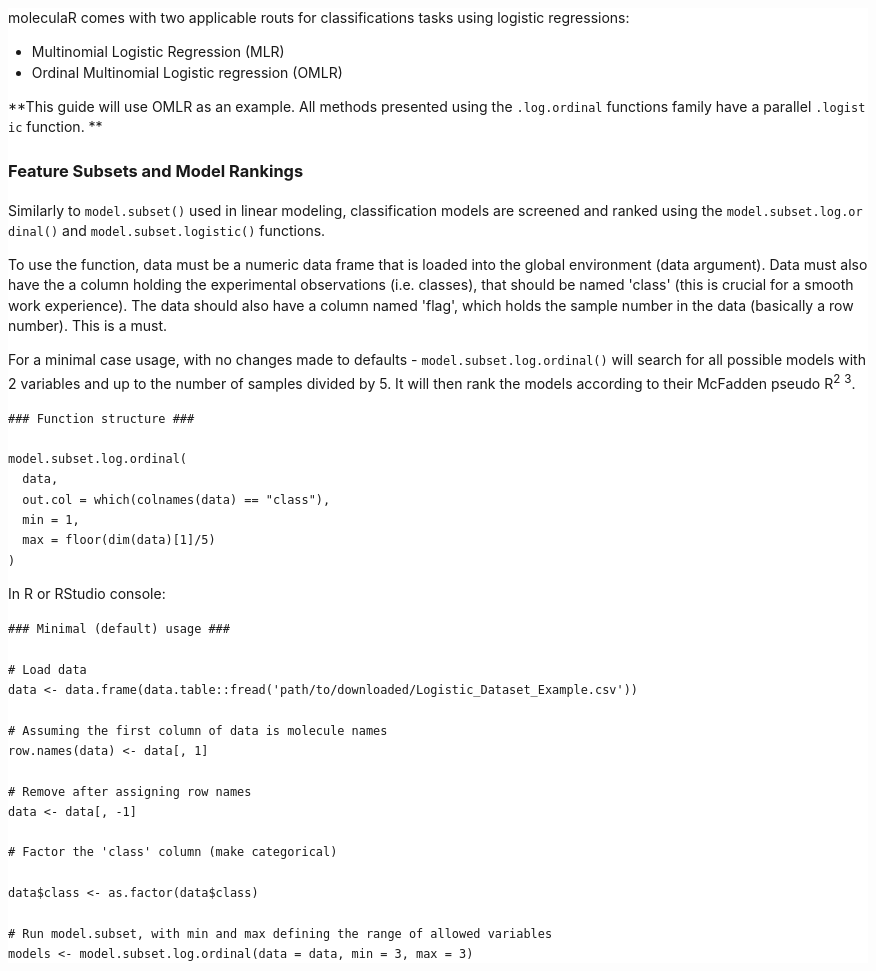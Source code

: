 moleculaR comes with two applicable routs for classifications tasks using logistic regressions:
  
  * Multinomial Logistic Regression (MLR)
  * Ordinal Multinomial Logistic regression (OMLR)
  
**This guide will use OMLR as an example. All methods presented using the `.log.ordinal` functions family have a parallel `.logistic` function. **

### Feature Subsets and Model Rankings

Similarly to `model.subset()` used in linear modeling, classification models are screened and ranked using the `model.subset.log.ordinal()` and `model.subset.logistic()` functions. 

To use the function, data must be a numeric data frame that is loaded into the global environment (data argument). Data must also have the a column holding the experimental observations (i.e. classes), that should be named 'class' (this is crucial for a smooth work experience). The data should also have a column named 'flag', which holds the sample number in the data (basically a row number). This is a must. 


For a minimal case usage, with no changes made to defaults - `model.subset.log.ordinal()` will search for all possible models with 2 variables and up to the number of samples divided by 5. It will then rank the models according to their McFadden pseudo R<sup>2</sup> <sup>3</sup>.


```
### Function structure ###

model.subset.log.ordinal(
  data,
  out.col = which(colnames(data) == "class"),
  min = 1,
  max = floor(dim(data)[1]/5)
)
```

In R or RStudio console:

```
### Minimal (default) usage ###

# Load data
data <- data.frame(data.table::fread('path/to/downloaded/Logistic_Dataset_Example.csv'))

# Assuming the first column of data is molecule names
row.names(data) <- data[, 1]

# Remove after assigning row names
data <- data[, -1]

# Factor the 'class' column (make categorical) 

data$class <- as.factor(data$class)

# Run model.subset, with min and max defining the range of allowed variables
models <- model.subset.log.ordinal(data = data, min = 3, max = 3)
```
